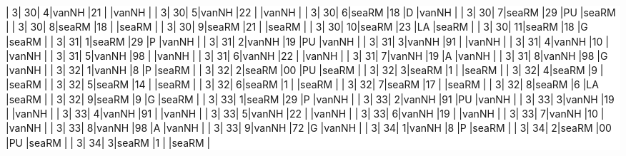 |      3|    30|     4|vanNH   |21      |        |vanNH     |
|      3|    30|     5|vanNH   |22      |        |vanNH     |
|      3|    30|     6|seaRM   |18      |D       |vanNH     |
|      3|    30|     7|seaRM   |29      |PU      |seaRM     |
|      3|    30|     8|seaRM   |18      |        |seaRM     |
|      3|    30|     9|seaRM   |21      |        |seaRM     |
|      3|    30|    10|seaRM   |23      |LA      |seaRM     |
|      3|    30|    11|seaRM   |18      |G       |seaRM     |
|      3|    31|     1|seaRM   |29      |P       |vanNH     |
|      3|    31|     2|vanNH   |19      |PU      |vanNH     |
|      3|    31|     3|vanNH   |91      |        |vanNH     |
|      3|    31|     4|vanNH   |10      |        |vanNH     |
|      3|    31|     5|vanNH   |98      |        |vanNH     |
|      3|    31|     6|vanNH   |22      |        |vanNH     |
|      3|    31|     7|vanNH   |19      |A       |vanNH     |
|      3|    31|     8|vanNH   |98      |G       |vanNH     |
|      3|    32|     1|vanNH   |8       |P       |seaRM     |
|      3|    32|     2|seaRM   |00      |PU      |seaRM     |
|      3|    32|     3|seaRM   |1       |        |seaRM     |
|      3|    32|     4|seaRM   |9       |        |seaRM     |
|      3|    32|     5|seaRM   |14      |        |seaRM     |
|      3|    32|     6|seaRM   |1       |        |seaRM     |
|      3|    32|     7|seaRM   |17      |        |seaRM     |
|      3|    32|     8|seaRM   |6       |LA      |seaRM     |
|      3|    32|     9|seaRM   |9       |G       |seaRM     |
|      3|    33|     1|seaRM   |29      |P       |vanNH     |
|      3|    33|     2|vanNH   |91      |PU      |vanNH     |
|      3|    33|     3|vanNH   |19      |        |vanNH     |
|      3|    33|     4|vanNH   |91      |        |vanNH     |
|      3|    33|     5|vanNH   |22      |        |vanNH     |
|      3|    33|     6|vanNH   |19      |        |vanNH     |
|      3|    33|     7|vanNH   |10      |        |vanNH     |
|      3|    33|     8|vanNH   |98      |A       |vanNH     |
|      3|    33|     9|vanNH   |72      |G       |vanNH     |
|      3|    34|     1|vanNH   |8       |P       |seaRM     |
|      3|    34|     2|seaRM   |00      |PU      |seaRM     |
|      3|    34|     3|seaRM   |1       |        |seaRM     |